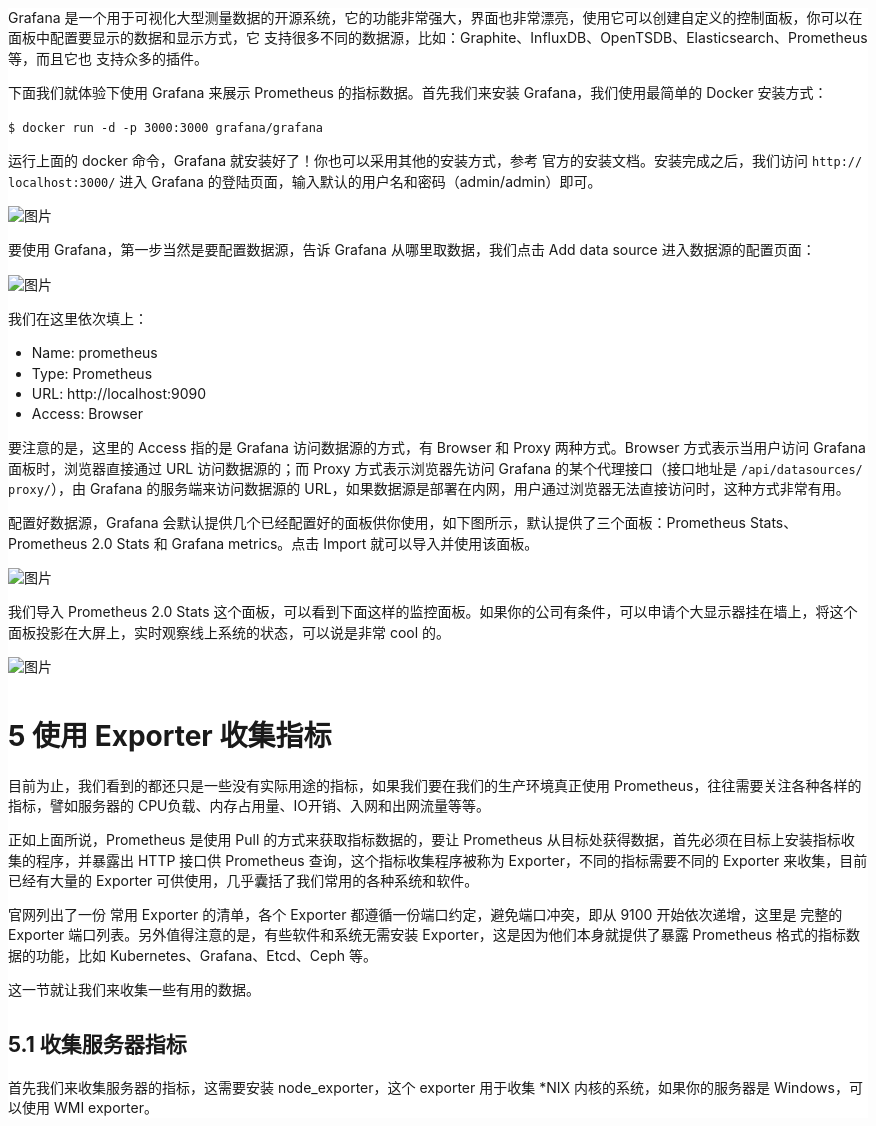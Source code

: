 Grafana  是一个用于可视化大型测量数据的开源系统，它的功能非常强大，界面也非常漂亮，使用它可以创建自定义的控制面板，你可以在面板中配置要显示的数据和显示方式，它 支持很多不同的数据源，比如：Graphite、InfluxDB、OpenTSDB、Elasticsearch、Prometheus  等，而且它也 支持众多的插件。

下面我们就体验下使用 Grafana 来展示 Prometheus 的指标数据。首先我们来安装 Grafana，我们使用最简单的 Docker 安装方式：

```
$ docker run -d -p 3000:3000 grafana/grafana  
```

运行上面的 docker 命令，Grafana 就安装好了！你也可以采用其他的安装方式，参考 官方的安装文档。安装完成之后，我们访问 `http://localhost:3000/` 进入 Grafana 的登陆页面，输入默认的用户名和密码（admin/admin）即可。

![图片](https://mmbiz.qpic.cn/mmbiz_jpg/1J6IbIcPCLasmNAFd1iaCAQw5rMPSicjfuuEewauHuXbNyRrxCogOMeKCz6bHo2NgPf0uKribVoPria7UDiaVT03WicQ/640?wx_fmt=jpeg&tp=webp&wxfrom=5&wx_lazy=1&wx_co=1)

要使用 Grafana，第一步当然是要配置数据源，告诉 Grafana 从哪里取数据，我们点击 Add data source 进入数据源的配置页面：

![图片](https://mmbiz.qpic.cn/mmbiz_jpg/1J6IbIcPCLasmNAFd1iaCAQw5rMPSicjfueprabeibK0qUAKQI3oAZXzzNeyG6XzmejBHFRLdtcxtpRRacdMsgYjQ/640?wx_fmt=jpeg&tp=webp&wxfrom=5&wx_lazy=1&wx_co=1)

我们在这里依次填上：

- Name: prometheus
- Type: Prometheus
- URL: http://localhost:9090
- Access: Browser

要注意的是，这里的 Access 指的是 Grafana 访问数据源的方式，有 Browser 和 Proxy 两种方式。Browser 方式表示当用户访问  Grafana 面板时，浏览器直接通过 URL 访问数据源的；而 Proxy 方式表示浏览器先访问 Grafana 的某个代理接口（接口地址是 `/api/datasources/proxy/`），由 Grafana 的服务端来访问数据源的 URL，如果数据源是部署在内网，用户通过浏览器无法直接访问时，这种方式非常有用。

配置好数据源，Grafana 会默认提供几个已经配置好的面板供你使用，如下图所示，默认提供了三个面板：Prometheus Stats、Prometheus 2.0  Stats 和 Grafana metrics。点击 Import 就可以导入并使用该面板。

![图片](https://mmbiz.qpic.cn/mmbiz_jpg/1J6IbIcPCLasmNAFd1iaCAQw5rMPSicjfuBHMb9xZzHoQdsFCPM89PAIyibmTSy50yYmMJzKTtjvalekYgiaZ3vGqA/640?wx_fmt=jpeg&tp=webp&wxfrom=5&wx_lazy=1&wx_co=1)

我们导入 Prometheus 2.0 Stats 这个面板，可以看到下面这样的监控面板。如果你的公司有条件，可以申请个大显示器挂在墙上，将这个面板投影在大屏上，实时观察线上系统的状态，可以说是非常 cool 的。

![图片](https://mmbiz.qpic.cn/mmbiz_jpg/1J6IbIcPCLasmNAFd1iaCAQw5rMPSicjfuoE9gp9k6QjE36ybHFMeIOMwhftiavMTurDicT9KxbzDUO5mdeSQX9Bew/640?wx_fmt=jpeg&tp=webp&wxfrom=5&wx_lazy=1&wx_co=1)

# 5 使用 Exporter 收集指标

目前为止，我们看到的都还只是一些没有实际用途的指标，如果我们要在我们的生产环境真正使用 Prometheus，往往需要关注各种各样的指标，譬如服务器的 CPU负载、内存占用量、IO开销、入网和出网流量等等。

正如上面所说，Prometheus 是使用 Pull 的方式来获取指标数据的，要让 Prometheus 从目标处获得数据，首先必须在目标上安装指标收集的程序，并暴露出 HTTP 接口供 Prometheus 查询，这个指标收集程序被称为 Exporter，不同的指标需要不同的 Exporter 来收集，目前已经有大量的 Exporter 可供使用，几乎囊括了我们常用的各种系统和软件。

官网列出了一份 常用 Exporter 的清单，各个 Exporter 都遵循一份端口约定，避免端口冲突，即从 9100 开始依次递增，这里是 完整的  Exporter 端口列表。另外值得注意的是，有些软件和系统无需安装 Exporter，这是因为他们本身就提供了暴露 Prometheus  格式的指标数据的功能，比如 Kubernetes、Grafana、Etcd、Ceph 等。

这一节就让我们来收集一些有用的数据。

## 5.1 收集服务器指标

首先我们来收集服务器的指标，这需要安装 node_exporter，这个 exporter 用于收集 *NIX 内核的系统，如果你的服务器是 Windows，可以使用 WMI exporter。

